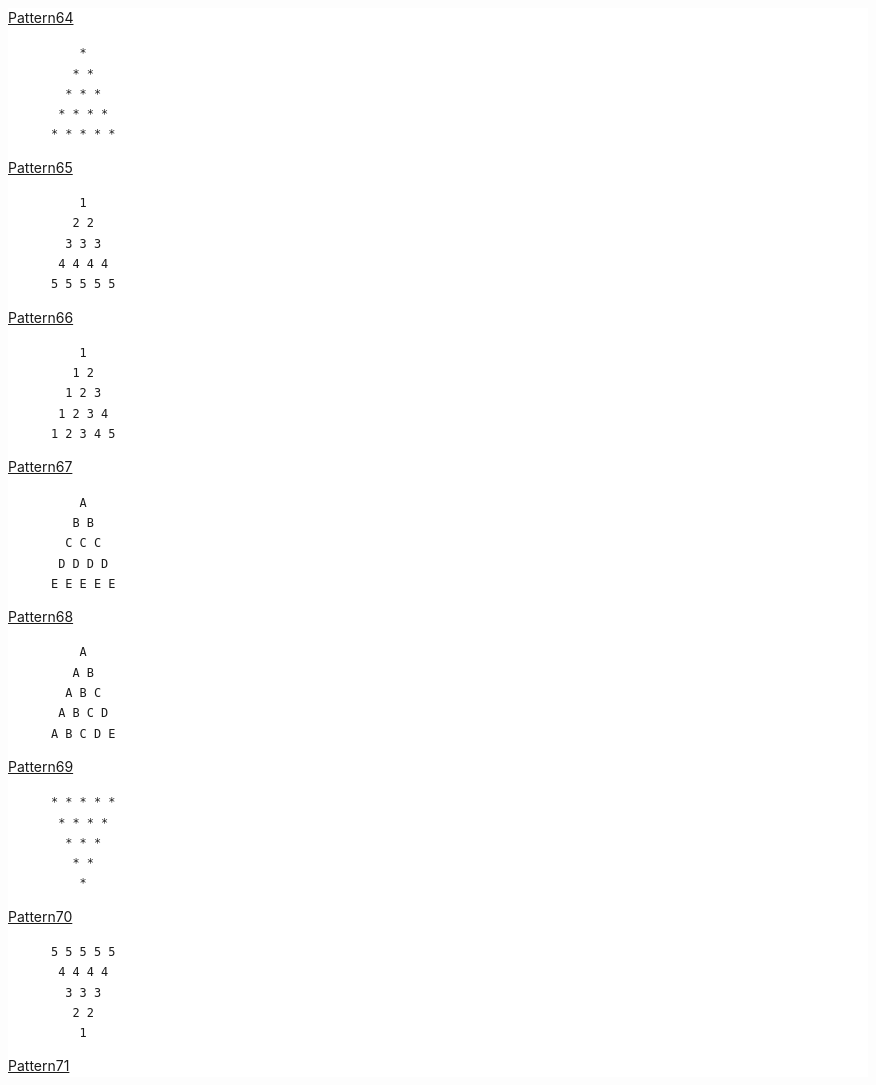 [Pattern64](https://github.com/SubhaniSk7/Patterns/blob/master/src/Pattern64.java)

              * 
             * * 
            * * * 
           * * * * 
          * * * * * 

[Pattern65](https://github.com/SubhaniSk7/Patterns/blob/master/src/Pattern65.java)

              1 
             2 2 
            3 3 3 
           4 4 4 4 
          5 5 5 5 5

[Pattern66](https://github.com/SubhaniSk7/Patterns/blob/master/src/Pattern66.java)

              1 
             1 2 
            1 2 3 
           1 2 3 4 
          1 2 3 4 5

[Pattern67](https://github.com/SubhaniSk7/Patterns/blob/master/src/Pattern67.java)

              A 
             B B 
            C C C 
           D D D D 
          E E E E E 

[Pattern68](https://github.com/SubhaniSk7/Patterns/blob/master/src/Pattern68.java)

              A 
             A B 
            A B C 
           A B C D 
          A B C D E 

[Pattern69](https://github.com/SubhaniSk7/Patterns/blob/master/src/Pattern69.java)

          * * * * * 
           * * * * 
            * * * 
             * * 
              *

[Pattern70](https://github.com/SubhaniSk7/Patterns/blob/master/src/Pattern70.java)

          5 5 5 5 5 
           4 4 4 4 
            3 3 3 
             2 2 
              1

[Pattern71](https://github.com/SubhaniSk7/Patterns/blob/master/src/Pattern71.java)
